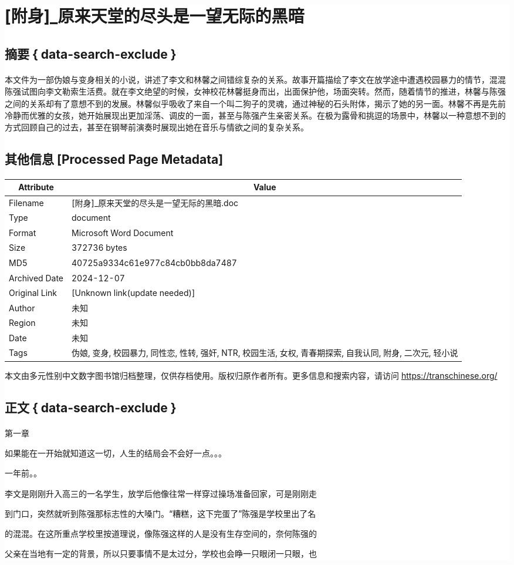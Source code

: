 # [附身]_原来天堂的尽头是一望无际的黑暗



## 摘要  { data-search-exclude }


本文件为一部伪娘与变身相关的小说，讲述了李文和林馨之间错综复杂的关系。故事开篇描绘了李文在放学途中遭遇校园暴力的情节，混混陈强试图向李文勒索生活费。就在李文绝望的时候，女神校花林馨挺身而出，出面保护他，场面突转。然而，随着情节的推进，林馨与陈强之间的关系却有了意想不到的发展。林馨似乎吸收了来自一个叫二狗子的灵魂，通过神秘的石头附体，揭示了她的另一面。林馨不再是先前冷静而优雅的女孩，她开始展现出更加淫荡、调皮的一面，甚至与陈强产生亲密关系。在极为露骨和挑逗的场景中，林馨以一种意想不到的方式回顾自己的过去，甚至在钢琴前演奏时展现出她在音乐与情欲之间的复杂关系。



## 其他信息 [Processed Page Metadata]

| Attribute       | Value                                  |
|-----------------|----------------------------------------|
| Filename        | [附身]_原来天堂的尽头是一望无际的黑暗.doc                             |
| Type            | document                                 |
| Format          | Microsoft Word Document                               |
| Size            | 372736 bytes                           |
| MD5             | 40725a9334c61e977c84cb0bb8da7487                                  |
| Archived Date   | 2024-12-07                             |
| Original Link   | [Unknown link(update needed)]                         |
| Author          | 未知                               |
| Region          | 未知                               |
| Date            | 未知                                 |
| Tags            | 伪娘, 变身, 校园暴力, 同性恋, 性转, 强奸, NTR, 校园生活, 女权, 青春期探索, 自我认同, 附身, 二次元, 轻小说                                 |

本文由多元性别中文数字图书馆归档整理，仅供存档使用。版权归原作者所有。更多信息和搜索内容，请访问 <https://transchinese.org/>


## 正文 { data-search-exclude }


第一章

如果能在一开始就知道这一切，人生的结局会不会好一点。。。

一年前。。

李文是刚刚升入高三的一名学生，放学后他像往常一样穿过操场准备回家，可是刚刚走

到门口，突然就听到陈强那标志性的大嗓门。“糟糕，这下完蛋了”陈强是学校里出了名

的混混。在这所重点学校里按道理说，像陈强这样的人是没有生存空间的，奈何陈强的

父亲在当地有一定的背景，所以只要事情不是太过分，学校也会睁一只眼闭一只眼，也
